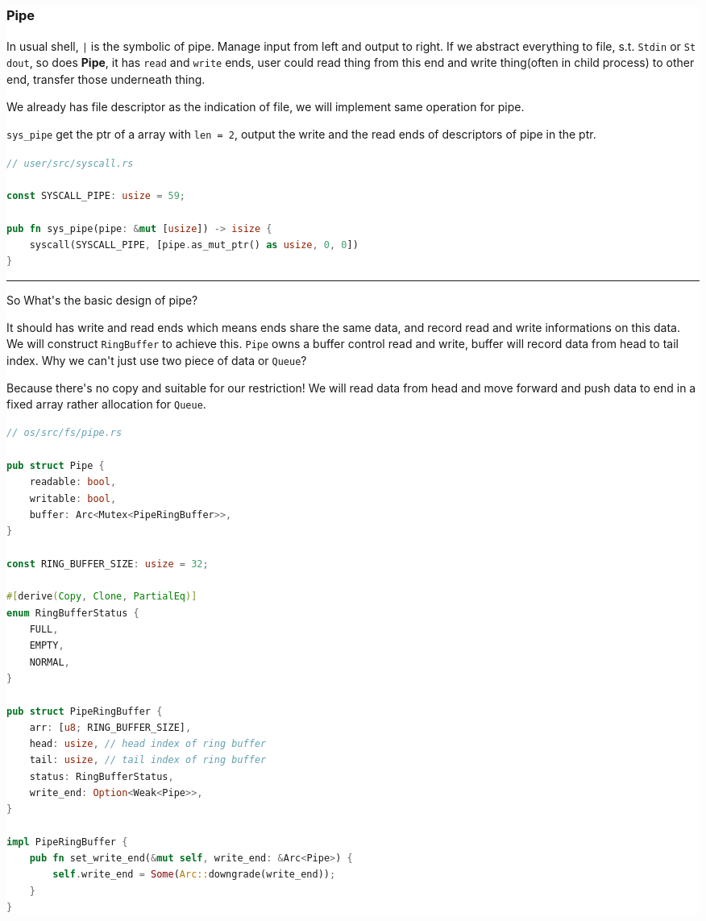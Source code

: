 ### Pipe

In usual shell, `|` is the symbolic of pipe. Manage input from left and output to right. If we abstract everything to file, s.t. `Stdin` or `Stdout`, so does **Pipe**, it has `read` and `write` ends, user could read thing from this end and write thing(often in child process) to other end, transfer those underneath thing.

We already has file descriptor as the indication of file, we will implement same operation for pipe.

`sys_pipe` get the ptr of a array with `len = 2`, output the write and the read ends of descriptors of pipe in the ptr.

```rust
// user/src/syscall.rs

const SYSCALL_PIPE: usize = 59;

pub fn sys_pipe(pipe: &mut [usize]) -> isize {
    syscall(SYSCALL_PIPE, [pipe.as_mut_ptr() as usize, 0, 0])
}
```

---

So What's the basic design of pipe?

It should has write and read ends which means ends share the same data, and record read and write informations on this data. We will construct `RingBuffer` to achieve this. `Pipe` owns a buffer control read and write, buffer will record data from head to tail index. Why we can't just use two piece of data or `Queue`?

Because there's no copy and suitable for our restriction! We will read data from head and move forward and push data to end in a fixed array rather allocation for `Queue`.

```rust
// os/src/fs/pipe.rs

pub struct Pipe {
    readable: bool,
    writable: bool,
    buffer: Arc<Mutex<PipeRingBuffer>>,
}

const RING_BUFFER_SIZE: usize = 32;

#[derive(Copy, Clone, PartialEq)]
enum RingBufferStatus {
    FULL,
    EMPTY,
    NORMAL,
}

pub struct PipeRingBuffer {
    arr: [u8; RING_BUFFER_SIZE],
    head: usize, // head index of ring buffer
    tail: usize, // tail index of ring buffer
    status: RingBufferStatus,
    write_end: Option<Weak<Pipe>>,
}

impl PipeRingBuffer {
    pub fn set_write_end(&mut self, write_end: &Arc<Pipe>) {
        self.write_end = Some(Arc::downgrade(write_end));
    }
}

```